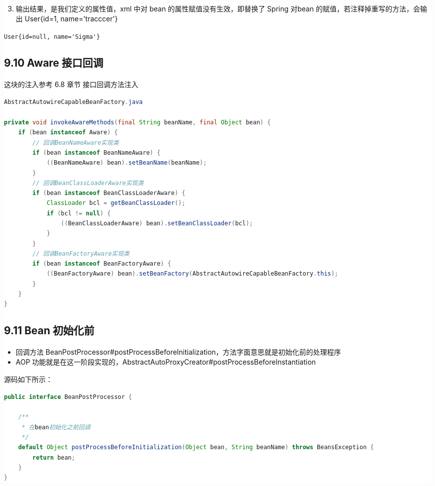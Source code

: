 3. 输出结果，是我们定义的属性值，xml 中对 bean 的属性赋值没有生效，即替换了 Spring 对bean 的赋值，若注释掉重写的方法，会输出 User{id=1, name='tracccer'}

```
User{id=null, name='Sigma'}
```



## 9.10 Aware 接口回调

这块的注入参考 6.8 章节 接口回调方法注入





```java
AbstractAutowireCapableBeanFactory.java
    
private void invokeAwareMethods(final String beanName, final Object bean) {
    if (bean instanceof Aware) {
        // 回调BeanNameAware实现类
        if (bean instanceof BeanNameAware) {
            ((BeanNameAware) bean).setBeanName(beanName);
        }
        // 回调BeanClassLoaderAware实现类
        if (bean instanceof BeanClassLoaderAware) {
            ClassLoader bcl = getBeanClassLoader();
            if (bcl != null) {
                ((BeanClassLoaderAware) bean).setBeanClassLoader(bcl);
            }
        }
        // 回调BeanFactoryAware实现类
        if (bean instanceof BeanFactoryAware) {
            ((BeanFactoryAware) bean).setBeanFactory(AbstractAutowireCapableBeanFactory.this);
        }
    }
}
```







## 9.11 Bean 初始化前

- 回调方法 BeanPostProcessor#postProcessBeforeInitialization，方法字面意思就是初始化前的处理程序
- AOP 功能就是在这一阶段实现的，AbstractAutoProxyCreator#postProcessBeforeInstantiation

源码如下所示：

```java
public interface BeanPostProcessor {

	/**
	 * 在bean初始化之前回调
	 */
	default Object postProcessBeforeInitialization(Object bean, String beanName) throws BeansException {
		return bean;
	}
}
```
